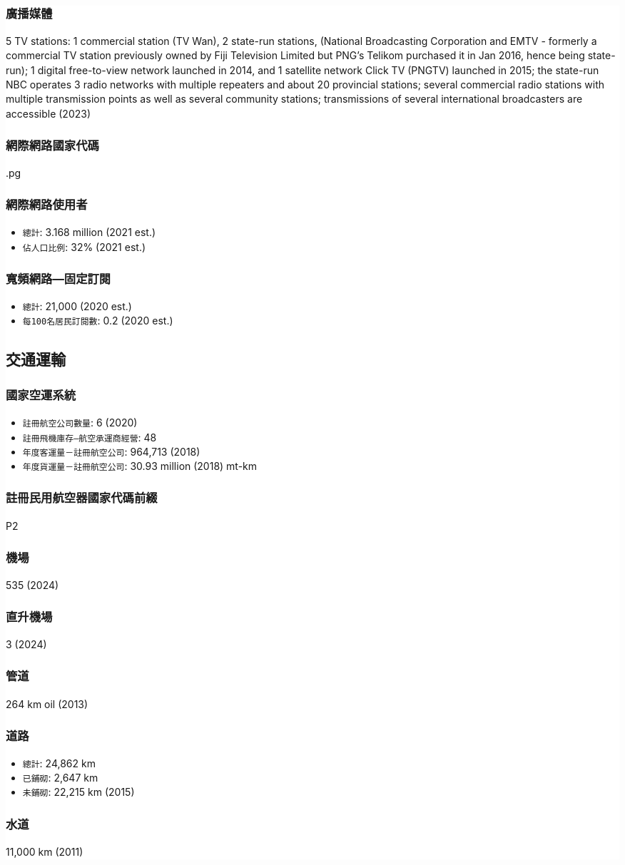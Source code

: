 ### 廣播媒體
5 TV stations: 1 commercial station (TV Wan), 2 state-run stations, (National Broadcasting Corporation and EMTV - formerly a commercial TV station previously owned by Fiji Television Limited but PNG’s Telikom purchased it in Jan 2016, hence being state-run); 1 digital free-to-view network launched in 2014, and 1 satellite network Click TV (PNGTV) launched in 2015; the state-run NBC operates 3 radio networks with multiple repeaters and about 20 provincial stations; several commercial radio stations with multiple transmission points as well as several community stations; transmissions of several international broadcasters are accessible (2023)

### 網際網路國家代碼
.pg

### 網際網路使用者
- `總計`: 3.168 million (2021 est.)
- `佔人口比例`: 32% (2021 est.)

### 寬頻網路—固定訂閱
- `總計`: 21,000 (2020 est.)
- `每100名居民訂閱數`: 0.2 (2020 est.)

## 交通運輸

### 國家空運系統
- `註冊航空公司數量`: 6 (2020)
- `註冊飛機庫存—航空承運商經營`: 48
- `年度客運量－註冊航空公司`: 964,713 (2018)
- `年度貨運量－註冊航空公司`: 30.93 million (2018) mt-km

### 註冊民用航空器國家代碼前綴
P2

### 機場
535 (2024)

### 直升機場
3 (2024)

### 管道
264 km oil (2013)

### 道路
- `總計`: 24,862 km
- `已鋪砌`: 2,647 km
- `未鋪砌`: 22,215 km (2015)

### 水道
11,000 km (2011)
